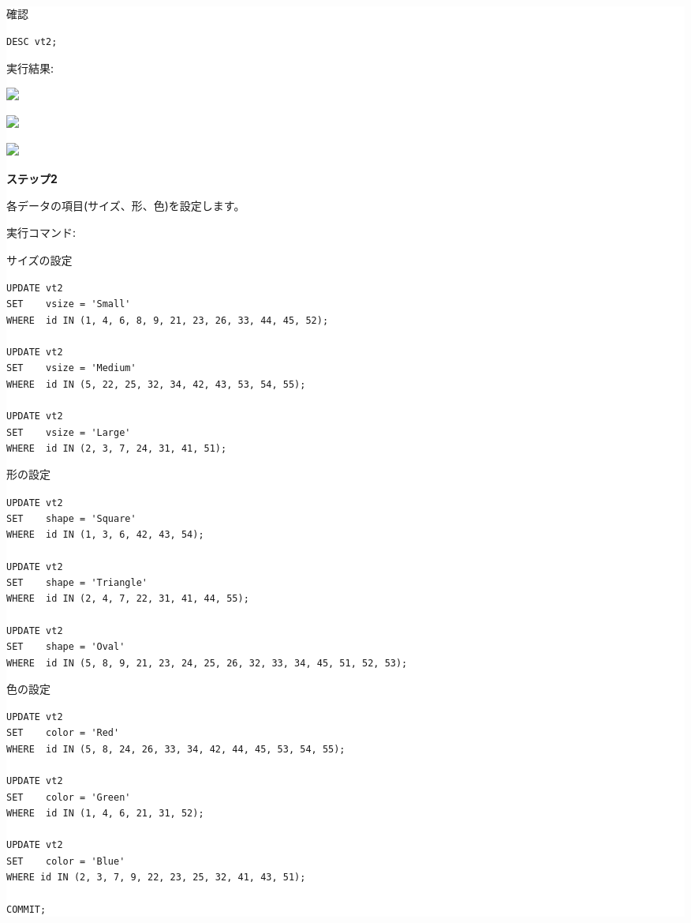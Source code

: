 確認
```
DESC vt2;
```

実行結果:

![](2024-05-20-13-48-46.png)

![](2024-05-20-13-49-13.png)

![](2024-05-20-13-49-41.png)

**ステップ2**

各データの項目(サイズ、形、色)を設定します。

実行コマンド:

サイズの設定
```
UPDATE vt2
SET    vsize = 'Small'
WHERE  id IN (1, 4, 6, 8, 9, 21, 23, 26, 33, 44, 45, 52);

UPDATE vt2
SET    vsize = 'Medium'
WHERE  id IN (5, 22, 25, 32, 34, 42, 43, 53, 54, 55);

UPDATE vt2
SET    vsize = 'Large'
WHERE  id IN (2, 3, 7, 24, 31, 41, 51);
```

形の設定
```
UPDATE vt2
SET    shape = 'Square'
WHERE  id IN (1, 3, 6, 42, 43, 54);

UPDATE vt2
SET    shape = 'Triangle'
WHERE  id IN (2, 4, 7, 22, 31, 41, 44, 55);

UPDATE vt2
SET    shape = 'Oval'
WHERE  id IN (5, 8, 9, 21, 23, 24, 25, 26, 32, 33, 34, 45, 51, 52, 53);
```

色の設定
```
UPDATE vt2
SET    color = 'Red'
WHERE  id IN (5, 8, 24, 26, 33, 34, 42, 44, 45, 53, 54, 55);

UPDATE vt2
SET    color = 'Green'
WHERE  id IN (1, 4, 6, 21, 31, 52);

UPDATE vt2
SET    color = 'Blue'
WHERE id IN (2, 3, 7, 9, 22, 23, 25, 32, 41, 43, 51);

COMMIT;
```
